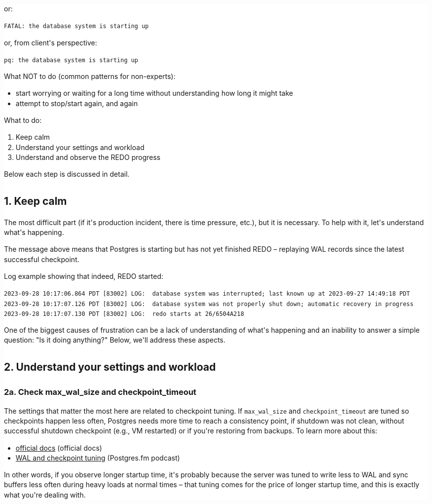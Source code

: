 or:
```
FATAL: the database system is starting up
```

or, from client's perspective:
```
pq: the database system is starting up
```

What NOT to do (common patterns for non-experts):
- start worrying or waiting for a long time without understanding how long it might take
- attempt to stop/start again, and again

What to do:
1. Keep calm
2. Understand your settings and workload
3. Understand and observe the REDO progress

Below each step is discussed in detail.

## 1. Keep calm
The most difficult part (if it's production incident, there is time pressure, etc.), but it is necessary. To help with it, let's understand what's happening.

The message above means that Postgres is starting but has not yet finished REDO – replaying WAL records since the latest successful checkpoint.

Log example showing that indeed, REDO started:
```
2023-09-28 10:17:06.864 PDT [83002] LOG:  database system was interrupted; last known up at 2023-09-27 14:49:18 PDT
2023-09-28 10:17:07.126 PDT [83002] LOG:  database system was not properly shut down; automatic recovery in progress
2023-09-28 10:17:07.130 PDT [83002] LOG:  redo starts at 26/6504A218
```

One of the biggest causes of frustration can be a lack of understanding of what's happening and an inability to answer a simple question: "Is it doing anything?" Below, we'll address these aspects.

## 2. Understand your settings and workload

### 2a. Check max_wal_size and checkpoint_timeout
The settings that matter the most here are related to checkpoint tuning. If `max_wal_size` and `checkpoint_timeout` are tuned so checkpoints happen less often, Postgres needs more time to reach a consistency point, if shutdown was not clean, without successful shutdown checkpoint (e.g., VM restarted) or if you're restoring from backups. To learn more about this:
- [official docs](https://postgresql.org/docs/current/sql-checkpoint.html) (official docs)
- [WAL and checkpoint tuning](https://postgres.fm/episodes/wal-and-checkpoint-tuning) (Postgres.fm podcast)

In other words, if you observe longer startup time, it's probably because the server was tuned to write less to WAL and sync buffers less often during heavy loads at normal times – that tuning comes for the price of longer startup time, and this is exactly what you're dealing with.
